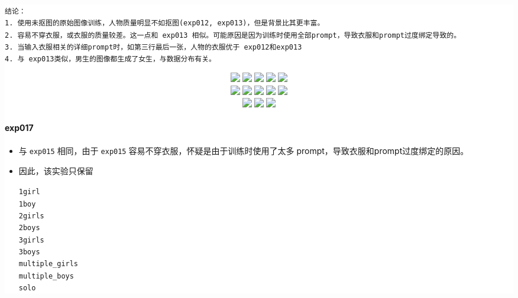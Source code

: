 ```
结论：
1. 使用未抠图的原始图像训练，人物质量明显不如抠图(exp012, exp013)，但是背景比其更丰富。
2. 容易不穿衣服，或衣服的质量较差。这一点和 exp013 相似。可能原因是因为训练时使用全部prompt，导致衣服和prompt过度绑定导致的。
3. 当输入衣服相关的详细prompt时，如第三行最后一张，人物的衣服优于 exp012和exp013
4. 与 exp013类似，男生的图像都生成了女生，与数据分布有关。
```

<center class="half">
    <img src="imgs/0-SD%E8%AE%AD%E7%BB%83%E4%BA%BA%E7%89%A9/test_lora_0_0-1689249328047-158.jpg" width="150"/>
    <img src="imgs/0-SD%E8%AE%AD%E7%BB%83%E4%BA%BA%E7%89%A9/test_lora_1_0-1689249333569-160.jpg" width="150"/>
    <img src="imgs/0-SD%E8%AE%AD%E7%BB%83%E4%BA%BA%E7%89%A9/test_lora_2_0-1689249340291-162.jpg" width="150"/>
    <img src="imgs/0-SD%E8%AE%AD%E7%BB%83%E4%BA%BA%E7%89%A9/test_lora_3_0-1689249345543-164.jpg" width="150"/>
    <img src="imgs/0-SD%E8%AE%AD%E7%BB%83%E4%BA%BA%E7%89%A9/test_lora_4_0-1689249351372-166.jpg" width="150"/>
</center>

<center class="half">
    <img src="imgs/0-SD%E8%AE%AD%E7%BB%83%E4%BA%BA%E7%89%A9/test_lora_5_0-1689249361439-168.jpg" width="150"/>
    <img src="imgs/0-SD%E8%AE%AD%E7%BB%83%E4%BA%BA%E7%89%A9/test_lora_6_0-1689249367890-170.jpg" width="150"/>
    <img src="imgs/0-SD%E8%AE%AD%E7%BB%83%E4%BA%BA%E7%89%A9/test_lora_7_0-1689249375475-172.jpg" width="150"/>
    <img src="imgs/0-SD%E8%AE%AD%E7%BB%83%E4%BA%BA%E7%89%A9/test_lora_8_0-1689249383174-174.jpg" width="150"/>
    <img src="imgs/0-SD%E8%AE%AD%E7%BB%83%E4%BA%BA%E7%89%A9/test_lora_9_0-1689249388950-176.jpg" width="150"/>
</center>

<center class="half">
    <img src="imgs/0-SD%E8%AE%AD%E7%BB%83%E4%BA%BA%E7%89%A9/test_lora_10_0-1689249405708-178.jpg" width="150"/>
    <img src="imgs/0-SD%E8%AE%AD%E7%BB%83%E4%BA%BA%E7%89%A9/test_lora_11_0-1689249411797-180.jpg" width="150"/>
    <img src="imgs/0-SD%E8%AE%AD%E7%BB%83%E4%BA%BA%E7%89%A9/test_lora_12_0-1689249416730-182.jpg" width="150"/>
</center>

#### exp017

- 与 `exp015` 相同，由于 `exp015` 容易不穿衣服，怀疑是由于训练时使用了太多 prompt，导致衣服和prompt过度绑定的原因。

- 因此，该实验只保留

  ```
  1girl
  1boy
  2girls
  2boys
  3girls
  3boys
  multiple_girls
  multiple_boys
  solo
  ```
